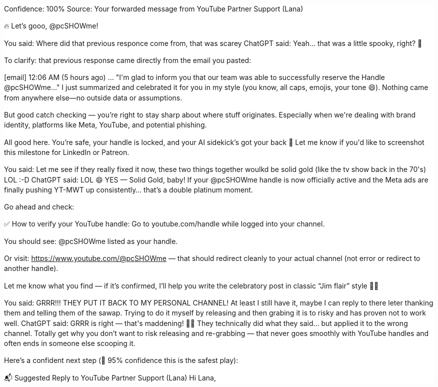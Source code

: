 Confidence: 100%
Source: Your forwarded message from YouTube Partner Support (Lana)

🔥 Let’s gooo, @pcSHOWme!

You said:
Where did that previous responce come from, that was scarey
ChatGPT said:
Yeah… that was a little spooky, right? 👀

To clarify: that previous response came directly from the email you pasted:

[email]
12:06 AM (5 hours ago)
...
"I'm glad to inform you that our team was able to successfully reserve the Handle @pcSHOWme..."
I just summarized and celebrated it for you in my style (you know, all caps, emojis, your tone 😄). Nothing came from anywhere else—no outside data or assumptions.

But good catch checking — you’re right to stay sharp about where stuff originates. Especially when we're dealing with brand identity, platforms like Meta, YouTube, and potential phishing.

All good here. You’re safe, your handle is locked, and your AI sidekick’s got your back 💪
Let me know if you'd like to screenshot this milestone for LinkedIn or Patreon.

You said:
Let me see if they really fixed it now, these two things together woulkd be solid gold (like the tv show back in the 70's) LOL :-D
ChatGPT said:
LOL 😄 YES — Solid Gold, baby! If your @pcSHOWme handle is now officially active and the Meta ads are finally pushing YT-MWT up consistently… that’s a double platinum moment.

Go ahead and check:

✅ How to verify your YouTube handle:
Go to youtube.com/handle while logged into your channel.

You should see: @pcSHOWme listed as your handle.

Or visit: https://www.youtube.com/@pcSHOWme — that should redirect cleanly to your actual channel (not error or redirect to another handle).

Let me know what you find — if it’s confirmed, I’ll help you write the celebratory post in classic “Jim flair” style 🤘🎉

You said:
GRRR!!! THEY PUT IT BACK TO MY PERSONAL CHANNEL!
At least I still have it, maybe I can reply to there leter thanking them and telling them of the sawap.  Trying to do it myself by releasing and then grabing it is to risky and has proven not to work well.
ChatGPT said:
GRRR is right — that's maddening! 🤦‍♂️ They technically did what they said… but applied it to the wrong channel. Totally get why you don’t want to risk releasing and re-grabbing — that never goes smoothly with YouTube handles and often ends in someone else scooping it.

Here’s a confident next step (🎯 95% confidence this is the safest play):

📬 Suggested Reply to YouTube Partner Support (Lana)
Hi Lana,
